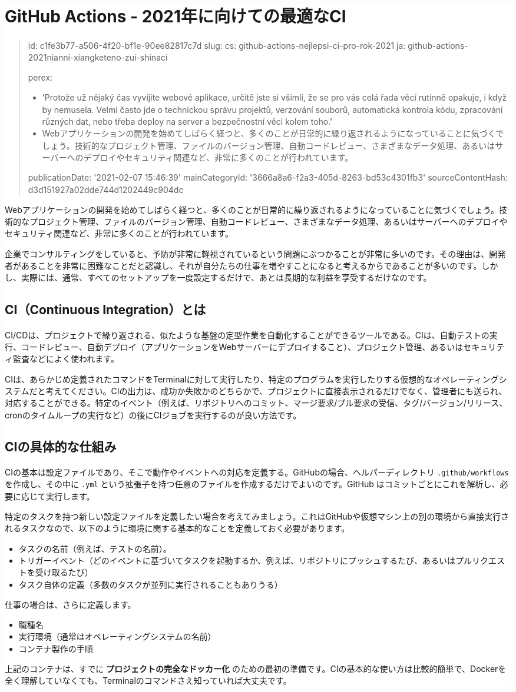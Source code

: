 GitHub Actions - 2021年に向けての最適なCI
================================

> id: c1fe3b77-a506-4f20-bf1e-90ee82817c7d
> slug:
> 	cs: github-actions-nejlepsi-ci-pro-rok-2021
> 	ja: github-actions-2021nianni-xiangketeno-zui-shinaci
> 
> perex:
> 	- 'Protože už nějaký čas vyvíjíte webové aplikace, určitě jste si všimli, že se pro vás celá řada věcí rutinně opakuje, i když by nemusela. Velmi často jde o technickou správu projektů, verzování souborů, automatická kontrola kódu, zpracování různých dat, nebo třeba deploy na server a bezpečnostní věci kolem toho.'
> 	- Webアプリケーションの開発を始めてしばらく経つと、多くのことが日常的に繰り返されるようになっていることに気づくでしょう。技術的なプロジェクト管理、ファイルのバージョン管理、自動コードレビュー、さまざまなデータ処理、あるいはサーバーへのデプロイやセキュリティ関連など、非常に多くのことが行われています。
> 
> publicationDate: '2021-02-07 15:46:39'
> mainCategoryId: '3666a8a6-f2a3-405d-8263-bd53c4301fb3'
> sourceContentHash: d3d151927a02dde744d1202449c904dc

Webアプリケーションの開発を始めてしばらく経つと、多くのことが日常的に繰り返されるようになっていることに気づくでしょう。技術的なプロジェクト管理、ファイルのバージョン管理、自動コードレビュー、さまざまなデータ処理、あるいはサーバーへのデプロイやセキュリティ関連など、非常に多くのことが行われています。

企業でコンサルティングをしていると、予防が非常に軽視されているという問題にぶつかることが非常に多いのです。その理由は、開発者があることを非常に困難なことだと認識し、それが自分たちの仕事を増やすことになると考えるからであることが多いのです。しかし、実際には、通常、すべてのセットアップを一度設定するだけで、あとは長期的な利益を享受するだけなのです。

CI（Continuous Integration）とは
----------

CI/CDは、プロジェクトで繰り返される、似たような基盤の定型作業を自動化することができるツールである。CIは、自動テストの実行、コードレビュー、自動デプロイ（アプリケーションをWebサーバーにデプロイすること）、プロジェクト管理、あるいはセキュリティ監査などによく使われます。

CIは、あらかじめ定義されたコマンドをTerminalに対して実行したり、特定のプログラムを実行したりする仮想的なオペレーティングシステムだと考えてください。CIの出力は、成功か失敗かのどちらかで、プロジェクトに直接表示されるだけでなく、管理者にも送られ、対応することができる。特定のイベント（例えば、リポジトリへのコミット、マージ要求/プル要求の受信、タグ/バージョン/リリース、cronのタイムループの実行など）の後にCIジョブを実行するのが良い方法です。

CIの具体的な仕組み
------------

CIの基本は設定ファイルであり、そこで動作やイベントへの対応を定義する。GitHubの場合、ヘルパーディレクトリ `.github/workflows` を作成し、その中に `.yml` という拡張子を持つ任意のファイルを作成するだけでよいのです。GitHub はコミットごとにこれを解析し、必要に応じて実行します。

特定のタスクを持つ新しい設定ファイルを定義したい場合を考えてみましょう。これはGitHubや仮想マシン上の別の環境から直接実行されるタスクなので、以下のように環境に関する基本的なことを定義しておく必要があります。

- タスクの名前（例えば、テストの名前）。
- トリガーイベント（どのイベントに基づいてタスクを起動するか、例えば、リポジトリにプッシュするたび、あるいはプルリクエストを受け取るたび）
- タスク自体の定義（多数のタスクが並列に実行されることもありうる）

仕事の場合は、さらに定義します。

- 職種名
- 実行環境（通常はオペレーティングシステムの名前）
- コンテナ製作の手順

上記のコンテナは、すでに **プロジェクトの完全なドッカー化** のための最初の準備です。CIの基本的な使い方は比較的簡単で、Dockerを全く理解していなくても、Terminalのコマンドさえ知っていれば大丈夫です。
